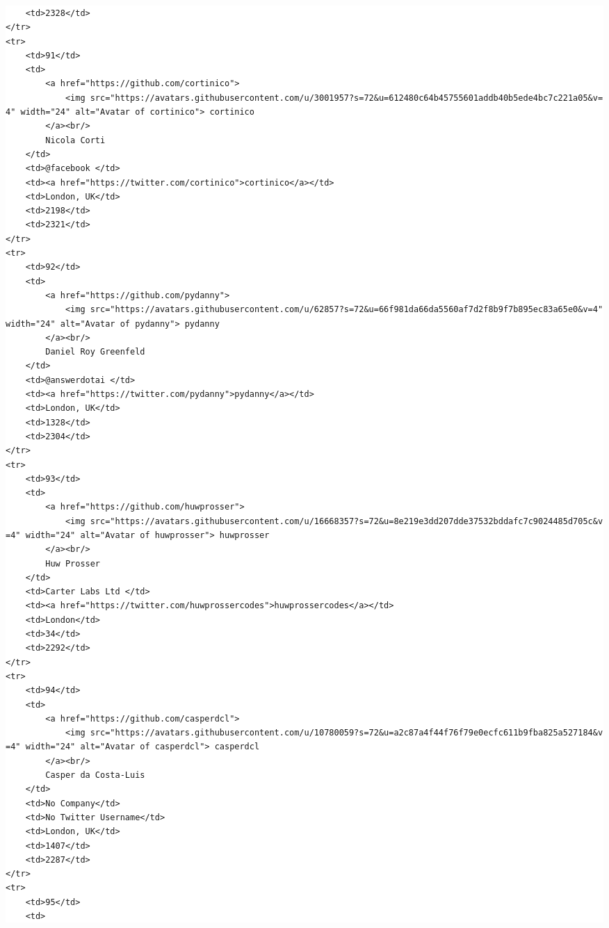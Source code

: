 		<td>2328</td>
	</tr>
	<tr>
		<td>91</td>
		<td>
			<a href="https://github.com/cortinico">
				<img src="https://avatars.githubusercontent.com/u/3001957?s=72&u=612480c64b45755601addb40b5ede4bc7c221a05&v=4" width="24" alt="Avatar of cortinico"> cortinico
			</a><br/>
			Nicola Corti
		</td>
		<td>@facebook </td>
		<td><a href="https://twitter.com/cortinico">cortinico</a></td>
		<td>London, UK</td>
		<td>2198</td>
		<td>2321</td>
	</tr>
	<tr>
		<td>92</td>
		<td>
			<a href="https://github.com/pydanny">
				<img src="https://avatars.githubusercontent.com/u/62857?s=72&u=66f981da66da5560af7d2f8b9f7b895ec83a65e0&v=4" width="24" alt="Avatar of pydanny"> pydanny
			</a><br/>
			Daniel Roy Greenfeld
		</td>
		<td>@answerdotai </td>
		<td><a href="https://twitter.com/pydanny">pydanny</a></td>
		<td>London, UK</td>
		<td>1328</td>
		<td>2304</td>
	</tr>
	<tr>
		<td>93</td>
		<td>
			<a href="https://github.com/huwprosser">
				<img src="https://avatars.githubusercontent.com/u/16668357?s=72&u=8e219e3dd207dde37532bddafc7c9024485d705c&v=4" width="24" alt="Avatar of huwprosser"> huwprosser
			</a><br/>
			Huw Prosser
		</td>
		<td>Carter Labs Ltd </td>
		<td><a href="https://twitter.com/huwprossercodes">huwprossercodes</a></td>
		<td>London</td>
		<td>34</td>
		<td>2292</td>
	</tr>
	<tr>
		<td>94</td>
		<td>
			<a href="https://github.com/casperdcl">
				<img src="https://avatars.githubusercontent.com/u/10780059?s=72&u=a2c87a4f44f76f79e0ecfc611b9fba825a527184&v=4" width="24" alt="Avatar of casperdcl"> casperdcl
			</a><br/>
			Casper da Costa-Luis
		</td>
		<td>No Company</td>
		<td>No Twitter Username</td>
		<td>London, UK</td>
		<td>1407</td>
		<td>2287</td>
	</tr>
	<tr>
		<td>95</td>
		<td>